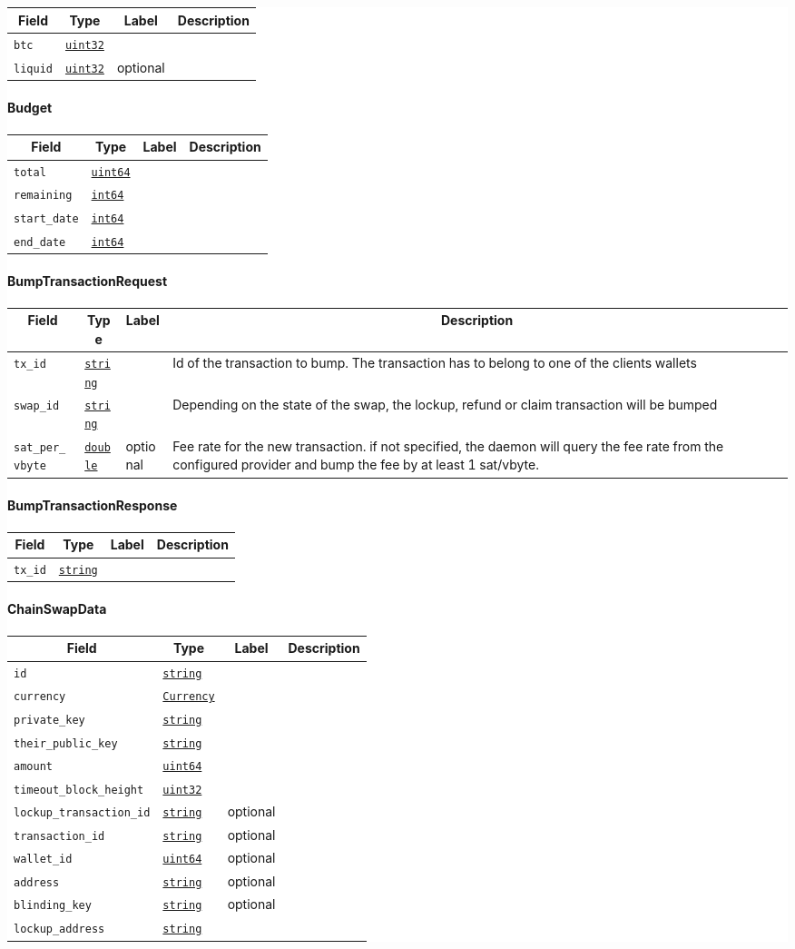 | Field    | Type                | Label    | Description |
| -------- | ------------------- | -------- | ----------- |
| `btc`    | [`uint32`](#uint32) |          |             |
| `liquid` | [`uint32`](#uint32) | optional |             |

#### Budget

| Field        | Type                | Label | Description |
| ------------ | ------------------- | ----- | ----------- |
| `total`      | [`uint64`](#uint64) |       |             |
| `remaining`  | [`int64`](#int64)   |       |             |
| `start_date` | [`int64`](#int64)   |       |             |
| `end_date`   | [`int64`](#int64)   |       |             |

#### BumpTransactionRequest

| Field           | Type                | Label    | Description                                                                                                                                                   |
| --------------- | ------------------- | -------- | ------------------------------------------------------------------------------------------------------------------------------------------------------------- |
| `tx_id`         | [`string`](#string) |          | Id of the transaction to bump. The transaction has to belong to one of the clients wallets                                                                    |
| `swap_id`       | [`string`](#string) |          | Depending on the state of the swap, the lockup, refund or claim transaction will be bumped                                                                    |
| `sat_per_vbyte` | [`double`](#double) | optional | Fee rate for the new transaction. if not specified, the daemon will query the fee rate from the configured provider and bump the fee by at least 1 sat/vbyte. |

#### BumpTransactionResponse

| Field   | Type                | Label | Description |
| ------- | ------------------- | ----- | ----------- |
| `tx_id` | [`string`](#string) |       |             |

#### ChainSwapData

| Field                   | Type                    | Label    | Description |
| ----------------------- | ----------------------- | -------- | ----------- |
| `id`                    | [`string`](#string)     |          |             |
| `currency`              | [`Currency`](#currency) |          |             |
| `private_key`           | [`string`](#string)     |          |             |
| `their_public_key`      | [`string`](#string)     |          |             |
| `amount`                | [`uint64`](#uint64)     |          |             |
| `timeout_block_height`  | [`uint32`](#uint32)     |          |             |
| `lockup_transaction_id` | [`string`](#string)     | optional |             |
| `transaction_id`        | [`string`](#string)     | optional |             |
| `wallet_id`             | [`uint64`](#uint64)     | optional |             |
| `address`               | [`string`](#string)     | optional |             |
| `blinding_key`          | [`string`](#string)     | optional |             |
| `lockup_address`        | [`string`](#string)     |          |             |
